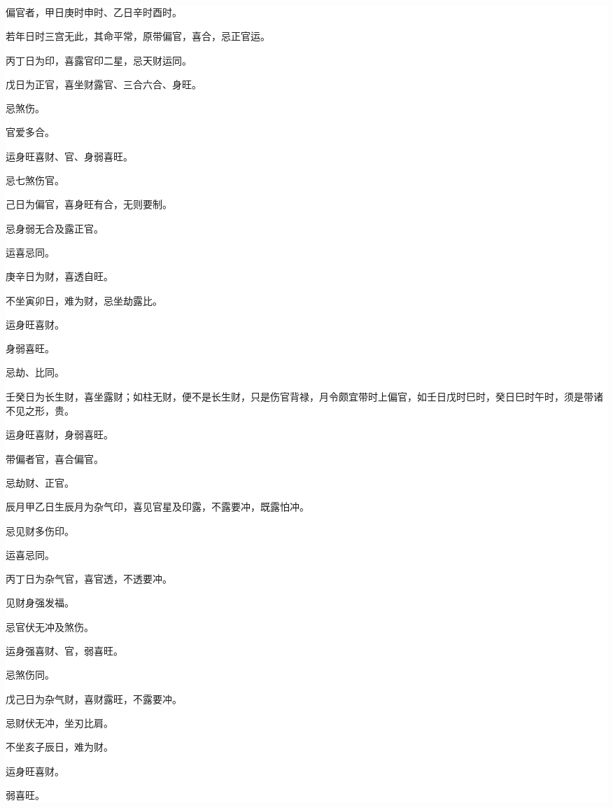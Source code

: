 偏官者，甲日庚时申时、乙日辛时酉时。

若年日时三宫无此，其命平常，原带偏官，喜合，忌正官运。

丙丁日为印，喜露官印二星，忌天财运同。

戊日为正官，喜坐财露官、三合六合、身旺。

忌煞伤。

官爱多合。

运身旺喜财、官、身弱喜旺。

忌七煞伤官。

己日为偏官，喜身旺有合，无则要制。

忌身弱无合及露正官。

运喜忌同。

庚辛日为财，喜透自旺。

不坐寅卯日，难为财，忌坐劫露比。

运身旺喜财。

身弱喜旺。

忌劫、比同。

壬癸日为长生财，喜坐露财；如柱无财，便不是长生财，只是伤官背禄，月令颇宜带时上偏官，如壬日戊时巳时，癸日巳时午时，须是带诸不见之形，贵。

运身旺喜财，身弱喜旺。

带偏者官，喜合偏官。

忌劫财、正官。

辰月甲乙日生辰月为杂气印，喜见官星及印露，不露要冲，既露怕冲。

忌见财多伤印。

运喜忌同。

丙丁日为杂气官，喜官透，不透要冲。

见财身强发福。

忌官伏无冲及煞伤。

运身强喜财、官，弱喜旺。

忌煞伤同。

戊己日为杂气财，喜财露旺，不露要冲。

忌财伏无冲，坐刃比肩。

不坐亥子辰日，难为财。

运身旺喜财。

弱喜旺。
